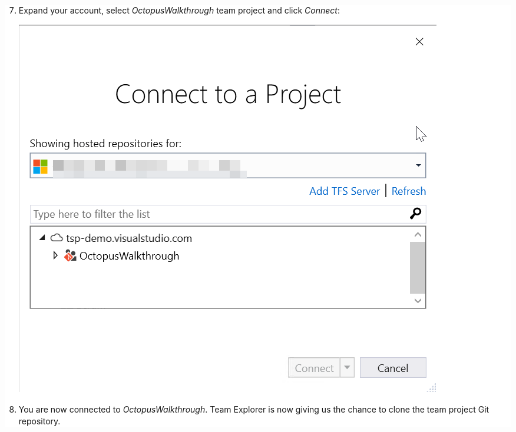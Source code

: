 7. Expand your account, select _OctopusWalkthrough_ team project and click _Connect_:

    ![Screenshot of a Connect to a Project window. The account name is expanded, and OctopusWalkthrough displays below it.](../assets/octopus-jan2018/setup_vs_select_team_project.png)

8. You are now connected to _OctopusWalkthrough_. Team Explorer is now giving us the chance to clone the team project Git repository.
